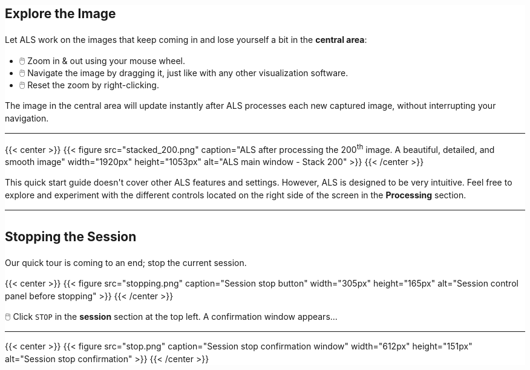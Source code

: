 
## Explore the Image

Let ALS work on the images that keep coming in and lose yourself a bit in the **central area**:

- 🖱️ Zoom in & out using your mouse wheel.
- 🖱️ Navigate the image by dragging it, just like with any other visualization software.
- 🖱️ Reset the zoom by right-clicking.

The image in the central area will update instantly after ALS processes each new captured image, without interrupting
your
navigation.

---

{{< center >}}
{{< figure src="stacked_200.png"
caption="ALS after processing the 200<sup>th</sup> image. A beautiful, detailed, and smooth image"
width="1920px"
height="1053px"
alt="ALS main window - Stack 200" >}}
{{< /center >}}

This quick start guide doesn't cover other ALS features and settings. However, ALS is designed to be very intuitive.
Feel free to explore and experiment with the different controls located on the right side of the screen in the
**Processing** section.

---

## Stopping the Session

Our quick tour is coming to an end; stop the current session.

{{< center >}}
{{< figure src="stopping.png"
caption="Session stop button"
width="305px"
height="165px"
alt="Session control panel before stopping" >}}
{{< /center >}}

🖱️ Click `STOP` in the **session** section at the top left. A confirmation window appears...

---

{{< center >}}
{{< figure src="stop.png"
caption="Session stop confirmation window"
width="612px"
height="151px"
alt="Session stop confirmation" >}}
{{< /center >}}
